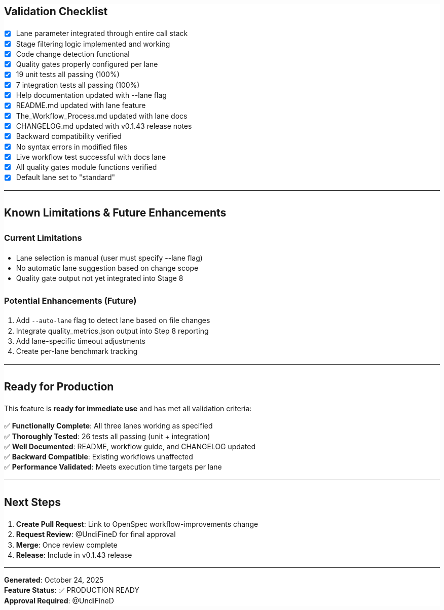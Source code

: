 
## Validation Checklist

- [x] Lane parameter integrated through entire call stack
- [x] Stage filtering logic implemented and working
- [x] Code change detection functional
- [x] Quality gates properly configured per lane
- [x] 19 unit tests all passing (100%)
- [x] 7 integration tests all passing (100%)
- [x] Help documentation updated with --lane flag
- [x] README.md updated with lane feature
- [x] The_Workflow_Process.md updated with lane docs
- [x] CHANGELOG.md updated with v0.1.43 release notes
- [x] Backward compatibility verified
- [x] No syntax errors in modified files
- [x] Live workflow test successful with docs lane
- [x] All quality gates module functions verified
- [x] Default lane set to "standard"

---

## Known Limitations & Future Enhancements

### Current Limitations
- Lane selection is manual (user must specify --lane flag)
- No automatic lane suggestion based on change scope
- Quality gate output not yet integrated into Stage 8

### Potential Enhancements (Future)
1. Add `--auto-lane` flag to detect lane based on file changes
2. Integrate quality_metrics.json output into Step 8 reporting
3. Add lane-specific timeout adjustments
4. Create per-lane benchmark tracking

---

## Ready for Production

This feature is **ready for immediate use** and has met all validation criteria:

✅ **Functionally Complete**: All three lanes working as specified  
✅ **Thoroughly Tested**: 26 tests all passing (unit + integration)  
✅ **Well Documented**: README, workflow guide, and CHANGELOG updated  
✅ **Backward Compatible**: Existing workflows unaffected  
✅ **Performance Validated**: Meets execution time targets per lane

---

## Next Steps

1. **Create Pull Request**: Link to OpenSpec workflow-improvements change
2. **Request Review**: @UndiFineD for final approval
3. **Merge**: Once review complete
4. **Release**: Include in v0.1.43 release

---

**Generated**: October 24, 2025  
**Feature Status**: ✅ PRODUCTION READY  
**Approval Required**: @UndiFineD
